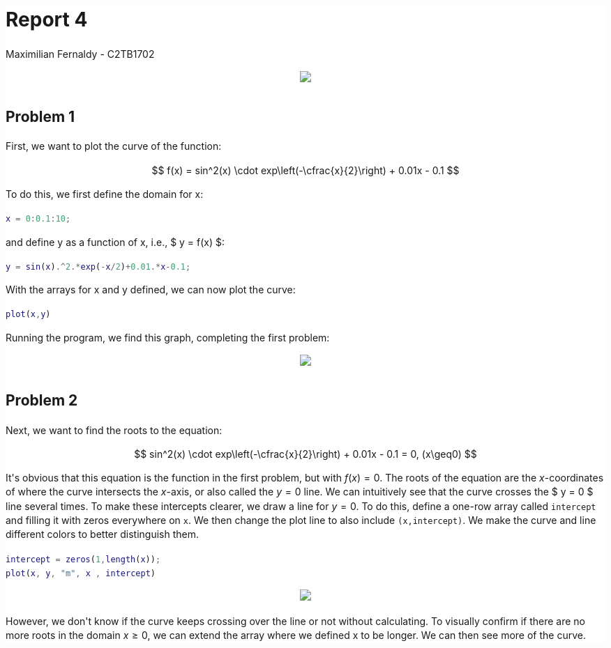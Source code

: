 # Report 4
Maximilian Fernaldy - C2TB1702

<p align='center'> <img src='https://i.imgur.com/Tq67rPb.png' width=600> </p>

## Problem 1

First, we want to plot the curve of the function:

$$ f(x) = sin^2(x) \cdot exp\left(-\cfrac{x}{2}\right) + 0.01x - 0.1 $$

To do this, we first define the domain for x:

~~~matlab
x = 0:0.1:10;
~~~

and define y as a function of x, i.e., $ y = f(x) $:

~~~matlab
y = sin(x).^2.*exp(-x/2)+0.01.*x-0.1;
~~~

With the arrays for x and y defined, we can now plot the curve:

~~~matlab
plot(x,y)
~~~

Running the program, we find this graph, completing the first problem:

<p align='center'> <img src='https://i.imgur.com/3J5OPJN.jpg' width=500> </p>


## Problem 2

Next, we want to find the roots to the equation:

$$ sin^2(x) \cdot exp\left(-\cfrac{x}{2}\right) + 0.01x - 0.1 = 0, (x\geq0) $$

It's obvious that this equation is the function in the first problem, but with $f(x)=0$. The roots of the equation are the $x$-coordinates of where the curve intersects the $x$-axis, or also called the $y = 0$ line. We can intuitively see that the curve crosses the $ y = 0 $ line several times. To make these intercepts clearer, we draw a line for $y = 0$. To do this, define a one-row array called `intercept` and filling it with zeros everywhere on `x`. We then change the plot line to also include `(x,intercept)`. We make the curve and line different colors to better distinguish them.

~~~matlab
intercept = zeros(1,length(x));
plot(x, y, "m", x , intercept)
~~~

<p align='center'> <img src='https://i.imgur.com/deVw8K2.jpg' width=500> </p>

However, we don't know if the curve keeps crossing over the line or not without calculating. To visually confirm if there are no more roots in the domain $x \geq0$, we can extend the array where we defined x to be longer. We can then see more of the curve.
